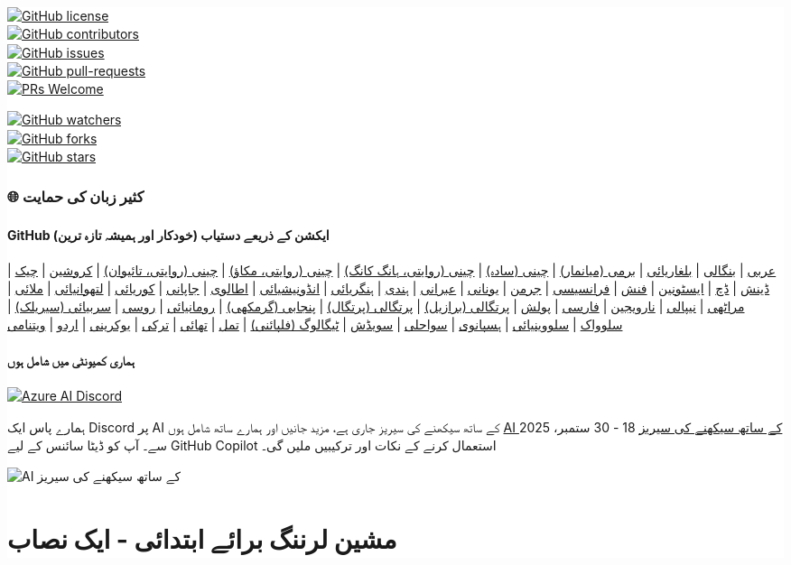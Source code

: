 
[![GitHub license](https://img.shields.io/github/license/microsoft/ML-For-Beginners.svg)](https://github.com/microsoft/ML-For-Beginners/blob/master/LICENSE)  
[![GitHub contributors](https://img.shields.io/github/contributors/microsoft/ML-For-Beginners.svg)](https://GitHub.com/microsoft/ML-For-Beginners/graphs/contributors/)  
[![GitHub issues](https://img.shields.io/github/issues/microsoft/ML-For-Beginners.svg)](https://GitHub.com/microsoft/ML-For-Beginners/issues/)  
[![GitHub pull-requests](https://img.shields.io/github/issues-pr/microsoft/ML-For-Beginners.svg)](https://GitHub.com/microsoft/ML-For-Beginners/pulls/)  
[![PRs Welcome](https://img.shields.io/badge/PRs-welcome-brightgreen.svg?style=flat-square)](http://makeapullrequest.com)  

[![GitHub watchers](https://img.shields.io/github/watchers/microsoft/ML-For-Beginners.svg?style=social&label=Watch)](https://GitHub.com/microsoft/ML-For-Beginners/watchers/)  
[![GitHub forks](https://img.shields.io/github/forks/microsoft/ML-For-Beginners.svg?style=social&label=Fork)](https://GitHub.com/microsoft/ML-For-Beginners/network/)  
[![GitHub stars](https://img.shields.io/github/stars/microsoft/ML-For-Beginners.svg?style=social&label=Star)](https://GitHub.com/microsoft/ML-For-Beginners/stargazers/)  

### 🌐 کثیر زبان کی حمایت  

#### GitHub ایکشن کے ذریعے دستیاب (خودکار اور ہمیشہ تازہ ترین)  

  
[عربی](../ar/README.md) | [بنگالی](../bn/README.md) | [بلغاریائی](../bg/README.md) | [برمی (میانمار)](../my/README.md) | [چینی (سادہ)](../zh/README.md) | [چینی (روایتی، ہانگ کانگ)](../hk/README.md) | [چینی (روایتی، مکاؤ)](../mo/README.md) | [چینی (روایتی، تائیوان)](../tw/README.md) | [کروشین](../hr/README.md) | [چیک](../cs/README.md) | [ڈینش](../da/README.md) | [ڈچ](../nl/README.md) | [ایسٹونین](../et/README.md) | [فنش](../fi/README.md) | [فرانسیسی](../fr/README.md) | [جرمن](../de/README.md) | [یونانی](../el/README.md) | [عبرانی](../he/README.md) | [ہندی](../hi/README.md) | [ہنگریائی](../hu/README.md) | [انڈونیشیائی](../id/README.md) | [اطالوی](../it/README.md) | [جاپانی](../ja/README.md) | [کوریائی](../ko/README.md) | [لتھوانیائی](../lt/README.md) | [ملائی](../ms/README.md) | [مراٹھی](../mr/README.md) | [نیپالی](../ne/README.md) | [نارویجین](../no/README.md) | [فارسی](../fa/README.md) | [پولش](../pl/README.md) | [پرتگالی (برازیل)](../br/README.md) | [پرتگالی (پرتگال)](../pt/README.md) | [پنجابی (گرمکھی)](../pa/README.md) | [رومانیائی](../ro/README.md) | [روسی](../ru/README.md) | [سربیائی (سیریلک)](../sr/README.md) | [سلوواک](../sk/README.md) | [سلووینیائی](../sl/README.md) | [ہسپانوی](../es/README.md) | [سواحلی](../sw/README.md) | [سویڈش](../sv/README.md) | [ٹیگالوگ (فلپائنی)](../tl/README.md) | [تمل](../ta/README.md) | [تھائی](../th/README.md) | [ترکی](../tr/README.md) | [یوکرینی](../uk/README.md) | [اردو](./README.md) | [ویتنامی](../vi/README.md)  
  

#### ہماری کمیونٹی میں شامل ہوں  

[![Azure AI Discord](https://dcbadge.limes.pink/api/server/kzRShWzttr)](https://aka.ms/ml4beginners/discord)  

ہمارے پاس ایک Discord پر AI کے ساتھ سیکھنے کی سیریز جاری ہے، مزید جانیں اور ہمارے ساتھ شامل ہوں [AI کے ساتھ سیکھنے کی سیریز](https://aka.ms/learnwithai/discord) 18 - 30 ستمبر، 2025 سے۔ آپ کو ڈیٹا سائنس کے لیے GitHub Copilot استعمال کرنے کے نکات اور ترکیبیں ملیں گی۔  

![AI کے ساتھ سیکھنے کی سیریز](../../translated_images/3.9b58fd8d6c373c20c588c5070c4948a826ab074426c28ceb5889641294373dfc.ur.png)  

# مشین لرننگ برائے ابتدائی - ایک نصاب  
